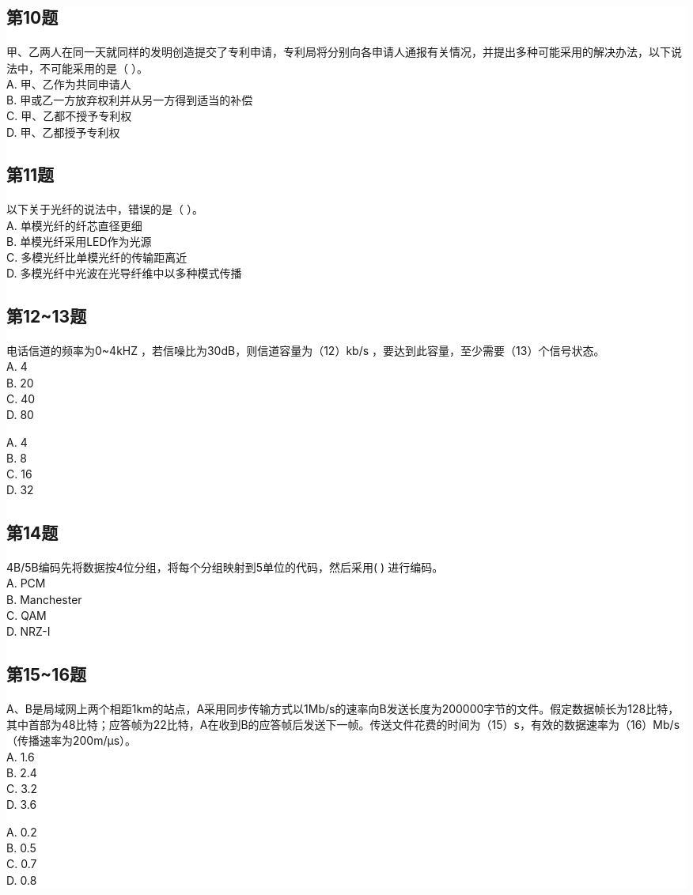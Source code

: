 
## 第10题 ##

甲、乙两人在同一天就同样的发明创造提交了专利申请，专利局将分别向各申请人通报有关情况，并提出多种可能采用的解决办法，以下说法中，不可能采用的是（ ）。  
A. 甲、乙作为共同申请人  
B. 甲或乙一方放弃权利并从另一方得到适当的补偿  
C. 甲、乙都不授予专利权  
D. 甲、乙都授予专利权  


## 第11题 ##

以下关于光纤的说法中，错误的是（ ）。  
A. 单模光纤的纤芯直径更细  
B. 单模光纤采用LED作为光源  
C. 多模光纤比单模光纤的传输距离近  
D. 多模光纤中光波在光导纤维中以多种模式传播  


## 第12~13题 ##

电话信道的频率为0~4kHZ ，若信噪比为30dB，则信道容量为（12）kb/s ，要达到此容量，至少需要（13）个信号状态。  
A. 4  
B. 20  
C. 40  
D. 80  
  
A. 4  
B. 8  
C. 16  
D. 32  


## 第14题 ##

4B/5B编码先将数据按4位分组，将每个分组映射到5单位的代码，然后采用( ) 进行编码。  
A. PCM  
B. Manchester  
C. QAM  
D. NRZ-I  


## 第15~16题 ##

A、B是局域网上两个相距1km的站点，A采用同步传输方式以1Mb/s的速率向B发送长度为200000字节的文件。假定数据帧长为128比特，其中首部为48比特；应答帧为22比特，A在收到B的应答帧后发送下一帧。传送文件花费的时间为（15）s，有效的数据速率为（16）Mb/s（传播速率为200m/μs）。  
A. 1.6  
B. 2.4  
C. 3.2  
D. 3.6  
  
A. 0.2  
B. 0.5  
C. 0.7  
D. 0.8  
